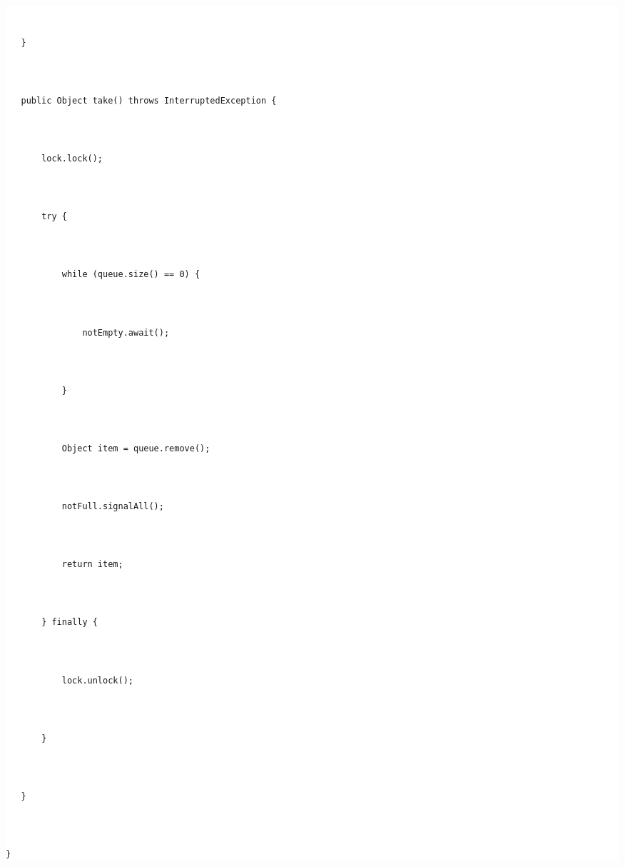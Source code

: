 ```


   }



   public Object take() throws InterruptedException {



       lock.lock();



       try {



           while (queue.size() == 0) {



               notEmpty.await();



           }



           Object item = queue.remove();



           notFull.signalAll();



           return item;



       } finally {



           lock.unlock();



       }



   }



}

```
